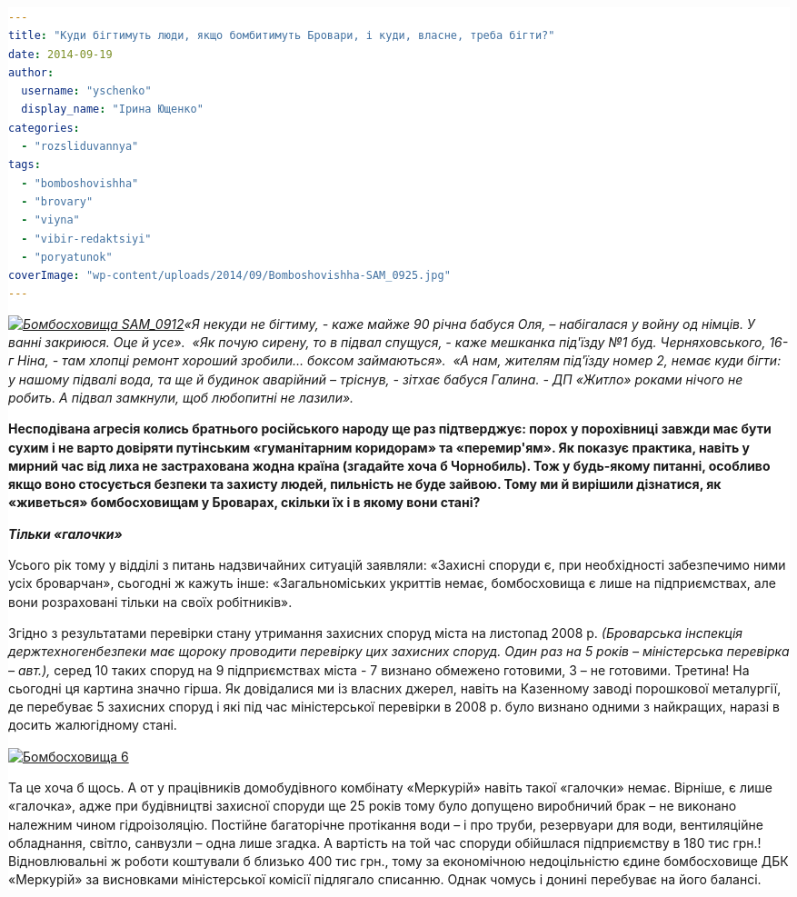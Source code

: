 ```yaml
---
title: "Куди бігтимуть люди, якщо бомбитимуть Бровари, і куди, власне, треба бігти?"
date: 2014-09-19
author: 
  username: "yschenko"
  display_name: "Ірина Ющенко"
categories: 
  - "rozsliduvannya"
tags: 
  - "bomboshovishha"
  - "brovary"
  - "viyna"
  - "vibir-redaktsiyi"
  - "poryatunok"
coverImage: "wp-content/uploads/2014/09/Bomboshovishha-SAM_0925.jpg"
---
```


_[![Бомбосховища SAM_0912](https://mpz.brovary.org/wp-content/uploads/2014/09/Bomboshovishha-SAM_0912.jpg)](https://mpz.brovary.org/wp-content/uploads/2014/09/Bomboshovishha-SAM_0912.jpg)«Я некуди не бігтиму, - каже майже 90 річна бабуся Оля, – набігалася у войну од німців. У ванні закриюся. Оце й усе».  «Як почую сирену, то в підвал спущуся, - каже мешканка під'їзду №1 буд. Черняховського, 16-г Ніна, - там хлопці ремонт хороший зробили… боксом займаються».  «А нам, жителям під'їзду номер 2, немає куди бігти: у нашому підвалі вода, та ще й будинок аварійний – тріснув, - зітхає бабуся Галина. - ДП «Житло» роками нічого не робить. А підвал замкнули, щоб любопитні не лазили»._

**Несподівана агресія колись братнього російського народу ще раз підтверджує: порох у порохівниці завжди має бути сухим і не варто довіряти путінським «гуманітарним коридорам» та «перемир'ям». Як показує практика, навіть у мирний час від лиха не застрахована жодна країна (згадайте хоча б Чорнобиль). Тож у будь-якому питанні, особливо якщо воно стосується безпеки та захисту людей, пильність не буде зайвою. Тому ми й вирішили дізнатися, як «живеться» бомбосховищам у Броварах, скільки їх і в якому вони стані?**

**_Тільки «галочки»_**

Усього рік тому у відділі з питань надзвичайних ситуацій заявляли: «Захисні споруди є, при необхідності забезпечимо ними усіх броварчан», сьогодні ж кажуть інше: «Загальноміських укриттів немає, бомбосховища є лише на підприємствах, але вони розраховані тільки на своїх робітників».

Згідно з результатами перевірки стану утримання захисних споруд міста на листопад 2008 р. _(Броварська інспекція держтехногенбезпеки має щороку проводити перевірку цих захисних споруд. Один раз на 5 років – міністерська перевірка – авт.),_ серед 10 таких споруд на 9 підприємствах міста - 7 визнано обмежено готовими, 3 – не готовими. Третина! На сьогодні ця картина значно гірша. Як довідалися ми із власних джерел, навіть на Казенному заводі порошкової металургії, де перебуває 5 захисних споруд і які під час міністерської перевірки в 2008 р. було визнано одними з найкращих, наразі в досить жалюгідному стані.

[![Бомбосховища 6](https://mpz.brovary.org/wp-content/uploads/2014/09/Bomboshovishha-6.jpg)](https://mpz.brovary.org/wp-content/uploads/2014/09/Bomboshovishha-6.jpg)

Та це хоча б щось. А от у працівників домобудівного комбінату «Меркурій» навіть такої «галочки» немає. Вірніше, є лише «галочка», адже при будівництві захисної споруди ще 25 років тому було допущено виробничий брак – не виконано належним чином гідроізоляцію. Постійне багаторічне протікання води – і про труби, резервуари для води, вентиляційне обладнання, світло, санвузли – одна лише згадка. А вартість на той час споруди обійшлася підприємству в 180 тис грн.! Відновлювальні ж роботи коштували б близько 400 тис грн., тому за економічною недоцільністю єдине бомбосховище ДБК «Меркурій» за висновками міністерської комісії підлягало списанню. Однак чомусь і донині перебуває на його балансі.
